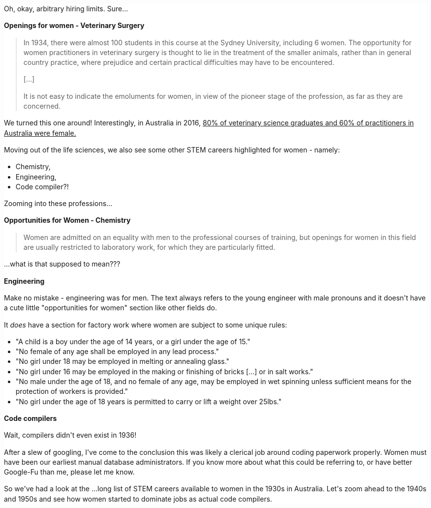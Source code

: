 Oh, okay, arbitrary hiring limits. Sure...

**Openings for women - Veterinary Surgery**
> In 1934, there were almost 100 students in this course at the Sydney University, including 6 women. The opportunity for women practitioners in veterinary surgery is thought to lie in the treatment of the smaller animals, rather than in general country practice, where prejudice and certain practical difficulties may have to be encountered.
>
> [...]
>
> It is not easy to indicate the emoluments for women, in view of the pioneer stage of the profession, as far as they are concerned. 

We turned this one around! Interestingly, in Australia in 2016, [80% of veterinary science graduates and 60% of practitioners in Australia were female.][14] 

Moving out of the life sciences, we also see some other STEM careers highlighted for women - namely:

* Chemistry,
* Engineering,
* Code compiler?!

Zooming into these professions...

**Opportunities for Women - Chemistry**
> Women are admitted on an equality with men to the professional courses of training, but openings for women in this field are usually restricted to laboratory work, for which they are particularly fitted.

...what is that supposed to mean??? 

**Engineering**

Make no mistake - engineering was for men. The text always refers to the young engineer with male pronouns and it doesn't have a cute little "opportunities for women" section like other fields do. 

It *does* have a section for factory work where women are subject to some unique rules: 

* "A child is a boy under the age of 14 years, or a girl under the age of 15." 
* "No female of any age shall be employed in any lead process."
* "No girl under 18 may be employed in melting or annealing glass."
* "No girl under 16 may be employed in the making or finishing of bricks [...] or in salt works." 
* "No male under the age of 18, and no female of any age, may be employed in wet spinning unless sufficient means for the protection of workers is provided."
* "No girl under the age of 18 years is permitted to carry or lift a weight over 25lbs."

**Code compilers** 

Wait, compilers didn't even exist in 1936! 

After a slew of googling, I've come to the conclusion this was likely a clerical job around coding paperwork properly. Women must have been our earliest manual database administrators. If you know more about what this could be referring to, or have better Google-Fu than me, please let me know.

So we've had a look at the ...long list of STEM careers available to women in the 1930s in Australia. Let's zoom ahead to the 1940s and 1950s and see how women started to dominate jobs as actual code compilers. 


[1]: <https://www.caseytechschool.vic.edu.au/pages/home.aspx> "Casey Tech School"
[2]: <https://docs.google.com/presentation/d/1I8_W4aawpmaH_tIxa2p9SUCgi-OId4f-kFbSrV5EIwk/edit?usp=sharing> "Google Slides presentation"
[3]: <https://unwomen.org.au/get-involved/international-womens-day/> "United Nations website for International Womens Day"
[4]: <https://www.gsma.com/r/gender-gap/> "The Mobile Gender Gap Report 2022, GMSA" 
[5]: <https://www.unwomen.org/sites/default/files/2022-09/Progress-on-the-sustainable-development-goals-the-gender-snapshot-2022-en_0.pdf> "PROGRESS ON THE SUSTAINABLE DEVELOPMENT GOALS, THE GENDER SNAPSHOT 2022, UN Women"
[6]: <https://www.aauw.org/app/uploads/2020/03/Solving-the-Equation-report-nsa.pdf> "The American Association of University Women (AAUW), Solving the Equation, 2020"
[7]: <https://pubmed.ncbi.nlm.nih.gov/25554713/> "Glass, J. L., Sassler, S., Levitte, Y., & Michelmore, K. M. (2013). What’s so special about STEM? A comparison of women’s retention in STEM and professional occupations. Social Forces, 92(2), 723–56. doi:10.1093/sf/sot092."
[8]: <https://about.google/belonging/diversity-annual-report/2022/representation/> "Diversity Annual Report, 2022: Representation at Google" 
[9]: <https://about.fb.com/news/2022/07/metas-diversity-report-2022/> "Embracing Change Through Inclusion: Meta’s 2022 Diversity Report."
[10]: <https://www.timeshighereducation.com/sites/default/files/the_gender_equality_report_part_1.pdf> "The Gender Equality Report, UNESCO International Institute for Higher Education in Latin America and the Caribbean (IESALC) and Times Higher Education"
[11]: <https://www.npr.org/sections/money/2014/10/28/359419934/who-studies-what-men-women-and-college-majors> "Who Studies What? Men, Women And College Majors"
[12]: <https://ncses.nsf.gov/pubs/nsf21321/table/5-1> "Department of Education, National Center for Education Statistics, Integrated Postsecondary Education Data System, Completions Survey, unrevised provisional release data, accessed 14 January 2020."
[13]: <https://www.monash.edu/__data/assets/pdf_file/0005/2748515/Women-in-STEM-and-IT-Report.pdf> "Women in STEM and IT Report , Monash University"
[14]: <https://animalemergencyservice.com.au/blog/women-in-the-veterinary-industry/> "Women ‘Slaying’ it in the Veterinary Industry"
[15]: <https://www.abc.net.au/news/science/2019-12-01/women-computing-astronomy-technology/11713282> "The hidden stories of Australia's first women working in computing, ABC"
[16]: <https://www.researchgate.net/publication/267456246_Recoding_Gender_Women's_Changing_Participation_in_Computing_J_Abbate_MIT_Press_Cambridge_MA_2012_247> "Recoding Gender: Women's Changing Participation in Computing, J. Abbate MIT Press, Cambridge, MA (2012)"
[17]: <https://thewisdomdaily.com/women-used-to-dominate-tech-until-men-pushed-them-out/> "WOMEN USED TO DOMINATE TECH… UNTIL THEY WERE PUSHED OUT, The Wisdom Daily" 
[18]: <https://www.smh.com.au/lifestyle/life-and-relationships/women-were-the-first-computer-programmers-then-men-crowded-them-out-20170822-gy1e8r.html> "Women were the first computer programmers, then men crowded them out, SMH"
[19]: <https://logicmag.io/failure/how-to-kill-your-tech-industry/> "How To Kill Your Tech Industry, Mar Hicks"
[20]: <https://www.theguardian.com/careers/2017/aug/10/how-the-tech-industry-wrote-women-out-of-history> "How the tech industry wrote women out of history"
[21]: <https://www.naa.gov.au/learn/learning-resources/learning-resource-themes/government-and-democracy/appointment-women-commonwealth-public-service-note-cabinet-discussion> "Appointment of women to the Commonwealth Public Service – Note for Cabinet discussion"
[22]: <https://www.smh.com.au/lifestyle/life-and-relationships/women-were-the-first-computer-programmers-then-men-crowded-them-out-20170822-gy1e8r.html> "Women were the first computer programmers, then men crowded them out, SMH" 
[23]: <https://www.washingtonpost.com/outlook/2019/02/19/women-built-tech-industry-then-they-were-pushed-out/> "Women built the tech industry. Then they were pushed out., Washington Post"
[24]: <https://www.wsj.com/articles/the-first-women-in-tech-didnt-leavemen-pushed-them-out-1512907200> "The First Women in Tech Didn’t Leave—Men Pushed Them Out"
[25]: <https://www.aauw.org/app/uploads/2020/03/Solving-the-Equation-report-nsa.pdf> "The American Association of University Women (AAUW), Solving the Equation, 2020"
[26]: <https://www.npr.org/sections/money/2014/10/21/357629765/when-women-stopped-coding> "When Women Stopped Coding, NPR"
[27]: <https://www.steveshirley.com/story/> "The Steve Shirley Story"
[28]: <https://ethw.org/Oral-History:Elsie_Shutt> "Oral-History:Elsie Shutt, ETHW"